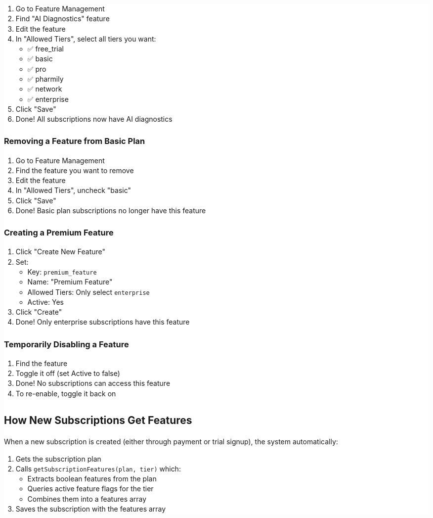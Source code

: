 1. Go to Feature Management
2. Find "AI Diagnostics" feature
3. Edit the feature
4. In "Allowed Tiers", select all tiers you want:
   - ✅ free_trial
   - ✅ basic
   - ✅ pro
   - ✅ pharmily
   - ✅ network
   - ✅ enterprise
5. Click "Save"
6. Done! All subscriptions now have AI diagnostics

### Removing a Feature from Basic Plan

1. Go to Feature Management
2. Find the feature you want to remove
3. Edit the feature
4. In "Allowed Tiers", uncheck "basic"
5. Click "Save"
6. Done! Basic plan subscriptions no longer have this feature

### Creating a Premium Feature

1. Click "Create New Feature"
2. Set:
   - Key: `premium_feature`
   - Name: "Premium Feature"
   - Allowed Tiers: Only select `enterprise`
   - Active: Yes
3. Click "Create"
4. Done! Only enterprise subscriptions have this feature

### Temporarily Disabling a Feature

1. Find the feature
2. Toggle it off (set Active to false)
3. Done! No subscriptions can access this feature
4. To re-enable, toggle it back on

## How New Subscriptions Get Features

When a new subscription is created (either through payment or trial signup), the system automatically:

1. Gets the subscription plan
2. Calls `getSubscriptionFeatures(plan, tier)` which:
   - Extracts boolean features from the plan
   - Queries active feature flags for the tier
   - Combines them into a features array
3. Saves the subscription with the features array
